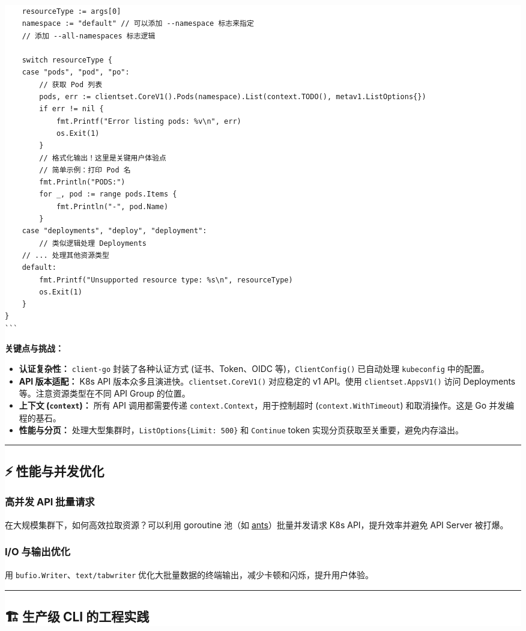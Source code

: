         resourceType := args[0]
        namespace := "default" // 可以添加 --namespace 标志来指定
        // 添加 --all-namespaces 标志逻辑

        switch resourceType {
        case "pods", "pod", "po":
            // 获取 Pod 列表
            pods, err := clientset.CoreV1().Pods(namespace).List(context.TODO(), metav1.ListOptions{})
            if err != nil {
                fmt.Printf("Error listing pods: %v\n", err)
                os.Exit(1)
            }
            // 格式化输出！这里是关键用户体验点
            // 简单示例：打印 Pod 名
            fmt.Println("PODS:")
            for _, pod := range pods.Items {
                fmt.Println("-", pod.Name)
            }
        case "deployments", "deploy", "deployment":
            // 类似逻辑处理 Deployments
        // ... 处理其他资源类型
        default:
            fmt.Printf("Unsupported resource type: %s\n", resourceType)
            os.Exit(1)
        }
    }
    ```

**关键点与挑战：**

*   **认证复杂性：** `client-go` 封装了各种认证方式 (证书、Token、OIDC 等)，`ClientConfig()` 已自动处理 `kubeconfig` 中的配置。
*   **API 版本适配：** K8s API 版本众多且演进快。`clientset.CoreV1()` 对应稳定的 v1 API。使用 `clientset.AppsV1()` 访问 Deployments 等。注意资源类型在不同 API Group 的位置。
*   **上下文 (`context`)：** 所有 API 调用都需要传递 `context.Context`，用于控制超时 (`context.WithTimeout`) 和取消操作。这是 Go 并发编程的基石。
*   **性能与分页：** 处理大型集群时，`ListOptions{Limit: 500}` 和 `Continue` token 实现分页获取至关重要，避免内存溢出。

---

## ⚡ 性能与并发优化

### 高并发 API 批量请求

在大规模集群下，如何高效拉取资源？可以利用 goroutine 池（如 [ants](https://github.com/panjf2000/ants)）批量并发请求 K8s API，提升效率并避免 API Server 被打爆。

### I/O 与输出优化

用 `bufio.Writer`、`text/tabwriter` 优化大批量数据的终端输出，减少卡顿和闪烁，提升用户体验。

---

## 🏗️ 生产级 CLI 的工程实践
